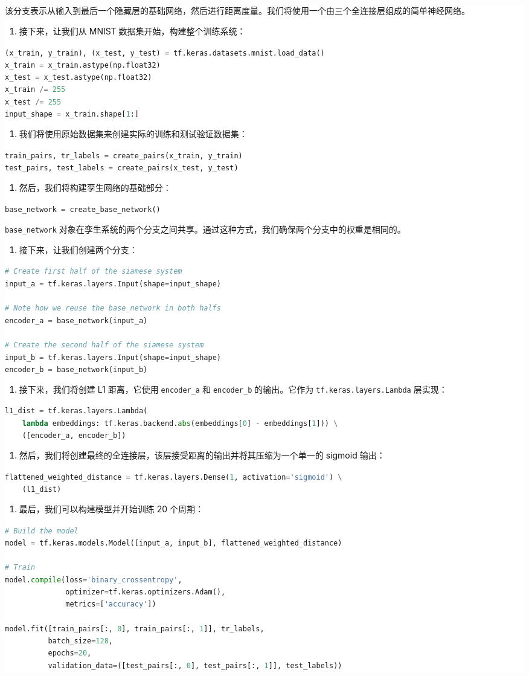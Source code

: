 该分支表示从输入到最后一个隐藏层的基础网络，然后进行距离度量。我们将使用一个由三个全连接层组成的简单神经网络。

1.  接下来，让我们从 MNIST 数据集开始，构建整个训练系统：

```py
(x_train, y_train), (x_test, y_test) = tf.keras.datasets.mnist.load_data()
x_train = x_train.astype(np.float32)
x_test = x_test.astype(np.float32)
x_train /= 255
x_test /= 255
input_shape = x_train.shape[1:]
```

1.  我们将使用原始数据集来创建实际的训练和测试验证数据集：

```py
train_pairs, tr_labels = create_pairs(x_train, y_train)
test_pairs, test_labels = create_pairs(x_test, y_test)
```

1.  然后，我们将构建孪生网络的基础部分：

```py
base_network = create_base_network()
```

`base_network` 对象在孪生系统的两个分支之间共享。通过这种方式，我们确保两个分支中的权重是相同的。

1.  接下来，让我们创建两个分支：

```py
# Create first half of the siamese system
input_a = tf.keras.layers.Input(shape=input_shape)

# Note how we reuse the base_network in both halfs
encoder_a = base_network(input_a)

# Create the second half of the siamese system
input_b = tf.keras.layers.Input(shape=input_shape)
encoder_b = base_network(input_b)
```

1.  接下来，我们将创建 L1 距离，它使用 `encoder_a` 和 `encoder_b` 的输出。它作为 `tf.keras.layers.Lambda` 层实现：

```py
l1_dist = tf.keras.layers.Lambda(
    lambda embeddings: tf.keras.backend.abs(embeddings[0] - embeddings[1])) \
    ([encoder_a, encoder_b])
```

1.  然后，我们将创建最终的全连接层，该层接受距离的输出并将其压缩为一个单一的 sigmoid 输出：

```py
flattened_weighted_distance = tf.keras.layers.Dense(1, activation='sigmoid') \
    (l1_dist)
```

1.  最后，我们可以构建模型并开始训练 20 个周期：

```py
# Build the model
model = tf.keras.models.Model([input_a, input_b], flattened_weighted_distance)

# Train
model.compile(loss='binary_crossentropy',
              optimizer=tf.keras.optimizers.Adam(),
              metrics=['accuracy'])

model.fit([train_pairs[:, 0], train_pairs[:, 1]], tr_labels,
          batch_size=128,
          epochs=20,
          validation_data=([test_pairs[:, 0], test_pairs[:, 1]], test_labels))
```
